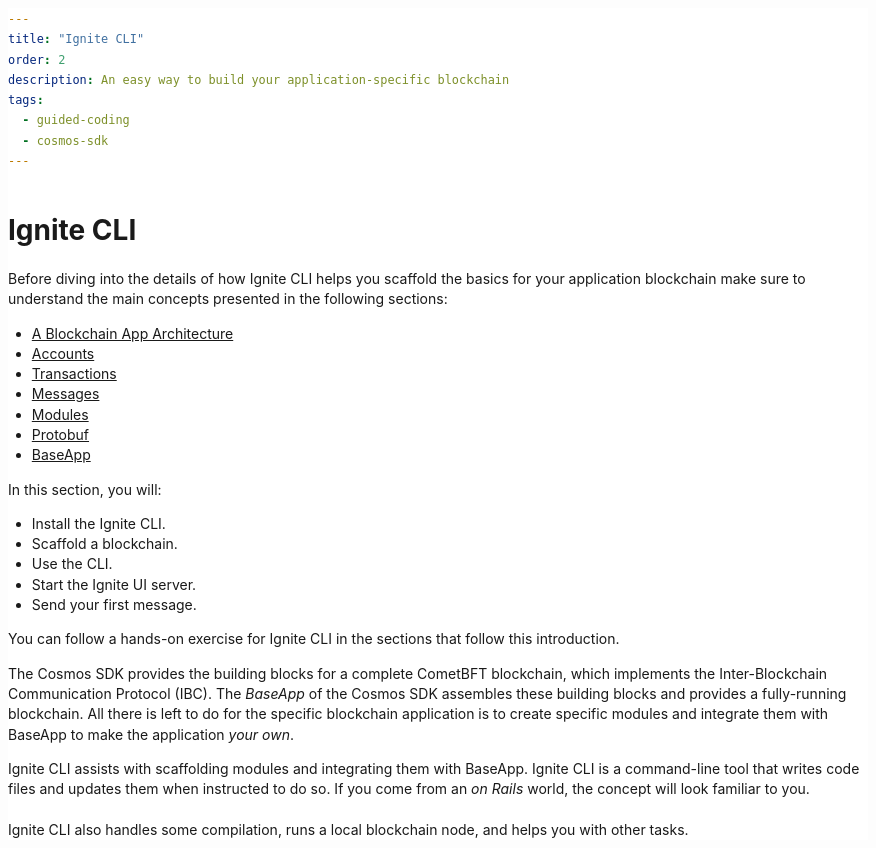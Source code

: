 ```yaml
---
title: "Ignite CLI"
order: 2
description: An easy way to build your application-specific blockchain
tags:
  - guided-coding
  - cosmos-sdk
---
```


# Ignite CLI

<HighlightBox type="prerequisite">

Before diving into the details of how Ignite CLI helps you scaffold the basics for your application blockchain make sure to understand the main concepts presented in the following sections:

* [A Blockchain App Architecture](/academy/2-cosmos-concepts/1-architecture.md)
* [Accounts](/academy/2-cosmos-concepts/2-accounts.md)
* [Transactions](/academy/2-cosmos-concepts/3-transactions.md)
* [Messages](/academy/2-cosmos-concepts/4-messages.md)
* [Modules](/academy/2-cosmos-concepts/5-modules.md)
* [Protobuf](/academy/2-cosmos-concepts/6-protobuf.md)
* [BaseApp](/academy/2-cosmos-concepts/8-base-app.md)

</HighlightBox>

<HighlightBox type="learning">

In this section, you will:

* Install the Ignite CLI.
* Scaffold a blockchain.
* Use the CLI.
* Start the Ignite UI server.
* Send your first message.

You can follow a hands-on exercise for Ignite CLI in the sections that follow this introduction.

</HighlightBox>

The Cosmos SDK provides the building blocks for a complete CometBFT blockchain, which implements the Inter-Blockchain Communication Protocol (IBC). The _BaseApp_ of the Cosmos SDK assembles these building blocks and provides a fully-running blockchain. All there is left to do for the specific blockchain application is to create specific modules and integrate them with BaseApp to make the application _your own_.

<HighlightBox type="info">

Ignite CLI assists with scaffolding modules and integrating them with BaseApp. Ignite CLI is a command-line tool that writes code files and updates them when instructed to do so. If you come from an _on Rails_ world, the concept will look familiar to you.
<br/><br/>
Ignite CLI also handles some compilation, runs a local blockchain node, and helps you with other tasks.
